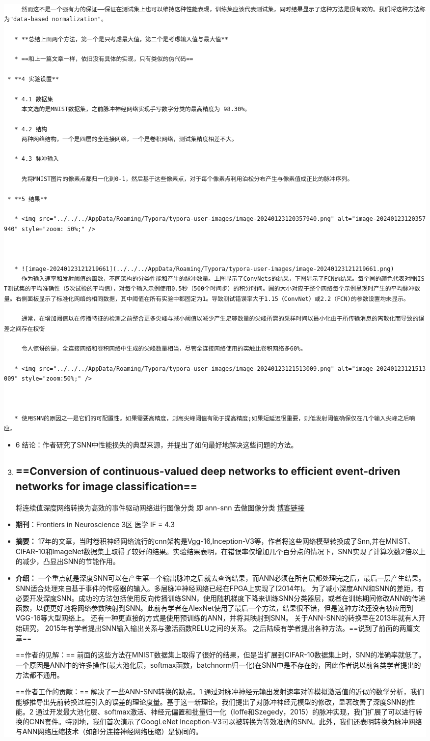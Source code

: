          然而这不是一个强有力的保证——保证在测试集上也可以维持这种性能表现，训练集应该代表测试集，同时结果显示了这种方法是很有效的。我们将这种方法称为"data-based normalization"。
     
       * **总结上面两个方法，第一个是只考虑最大值，第二个是考虑输入值与最大值**
     
       * ==和上一篇文章一样，依旧没有具体的实现，只有类似的伪代码==
     
     * **4 实验设置**
     
       * 4.1 数据集
         本文选的是MNIST数据集，之前脉冲神经网络实现手写数字分类的最高精度为 98.30%。
     
       * 4.2 结构
         两种网络结构，一个是四层的全连接网络，一个是卷积网络，测试集精度相差不大。
     
       * 4.3 脉冲输入
     
         先将MNIST图片的像素点都归一化到0-1，然后基于这些像素点，对于每个像素点利用泊松分布产生与像素值成正比的脉冲序列。
     
     * **5 结果**
     
       * <img src="../../../AppData/Roaming/Typora/typora-user-images/image-20240123120357940.png" alt="image-20240123120357940" style="zoom: 50%;" />
     
         
       
       * ![image-20240123121219661](../../../AppData/Roaming/Typora/typora-user-images/image-20240123121219661.png)
         作为输入速率和发射阈值的函数，不同架构的分类性能和产生的脉冲数量。上图显示了ConvNets的结果，下图显示了FCN的结果。每个圆的颜色代表对MNIST测试集的平均准确性（5次试验的平均值），对每个输入示例使用0.5秒（500个时间步）的积分时间。圆的大小对应于整个网络每个示例呈现时产生的平均脉冲数量。右侧面板显示了标准化网络的相同数据，其中阈值在所有实验中都固定为1。导致测试错误率大于1.15（ConvNet）或2.2（FCN)的参数设置均未显示。
     
         通常，在增加阈值以在传播特征的检测之前整合更多尖峰与减小阈值以减少产生足够数量的尖峰所需的采样时间以最小化由于所传输消息的离散化而导致的误差之间存在权衡
     
         令人惊讶的是，全连接网络和卷积网络中生成的尖峰数量相当，尽管全连接网络使用的突触比卷积网络多60%。
     
       * <img src="../../../AppData/Roaming/Typora/typora-user-images/image-20240123121513009.png" alt="image-20240123121513009" style="zoom:50%;" />
     
         
       
       * 使用SNN的原因之一是它们的可配置性。如果需要高精度，则高尖峰阈值有助于提高精度;如果短延迟很重要，则低发射阈值确保仅在几个输入尖峰之后响应。
     
   * 6 结论：作者研究了SNN中性能损失的典型来源，并提出了如何最好地解决这些问题的方法。
   
3. ## ==Conversion of continuous-valued deep networks to efficient event-driven networks for image classification==

   将连续值深度网络转换为高效的事件驱动网络进行图像分类     即 ann-snn 去做图像分类
   [博客链接](https://blog.csdn.net/h__ang/article/details/90609793)

* **期刊**：Frontiers in Neuroscience   3区 医学  IF = 4.3

* **摘要：** 17年的文章，当时卷积神经网络流行的cnn架构是Vgg-16,Inception-V3等，作者将这些网络模型转换成了Snn,并在MNIST、CIFAR-10和ImageNet数据集上取得了较好的结果。实验结果表明，在错误率仅增加几个百分点的情况下，SNN实现了计算次数2倍以上的减少，凸显出SNN的节能作用。

* **介绍：** 一个重点就是深度SNN可以在产生第一个输出脉冲之后就去查询结果，而ANN必须在所有层都处理完之后，最后一层产生结果。SNN适合处理来自基于事件的传感器的输入。多层脉冲神经网络已经在FPGA上实现了(2014年)。  为了减小深度ANN和SNN的差距，有必要开发深度SNN。成功的方法包括使用反向传播训练SNN，使用随机梯度下降来训练SNN分类器层，或者在训练期间修改ANN的传递函数，以便更好地将网络参数映射到SNN。此前有学者在AlexNet使用了最后一个方法，结果很不错，但是这种方法还没有被应用到VGG-16等大型网络上。 还有一种更直接的方式是使用预训练的ANN，并将其映射到SNN。  关于ANN-SNN的转换早在2013年就有人开始研究， 2015年有学者提出SNN输入输出关系与激活函数RELU之间的关系。 之后陆续有学者提出各种方法。==说到了前面的两篇文章==

  ==作者的见解：== 前面的这些方法在MNIST数据集上取得了很好的结果，但是当扩展到CIFAR-10数据集上时，SNN的准确率就低了。一个原因是ANN中的许多操作(最大池化层，softmax函数，batchnorm归一化)在SNN中是不存在的，因此作者说以前各类学者提出的方法都不通用。

  ==作者工作的贡献：== 解决了一些ANN-SNN转换的缺点。1 通过对脉冲神经元输出发射速率对等模拟激活值的近似的数学分析，我们能够推导出先前转换过程引入的误差的理论度量。基于这一新理论，我们提出了对脉冲神经元模型的修改，显著改善了深度SNN的性能。2 通过开发最大池化层、softmax激活、神经元偏置和批量归一化（Ioffe和Szegedy，2015）的脉冲实现，我们扩展了可以进行转换的CNN套件。特别地，我们首次演示了GoogLeNet Inception-V3可以被转换为等效准确的SNN。此外，我们还表明转换为脉冲网络与ANN网络压缩技术（如部分连接神经网络压缩）是协同的。  
